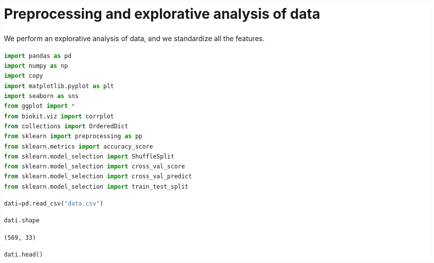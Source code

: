 
# <a id="p3">Preprocessing and explorative analysis of data</a>

We perform an explorative analysis of data, and we standardize all the features.


```python
import pandas as pd
import numpy as np
import copy
import matplotlib.pyplot as plt
import seaborn as sns
from ggplot import *
from biokit.viz import corrplot
from collections import OrderedDict
from sklearn import preprocessing as pp
from sklearn.metrics import accuracy_score
from sklearn.model_selection import ShuffleSplit
from sklearn.model_selection import cross_val_score
from sklearn.model_selection import cross_val_predict
from sklearn.model_selection import train_test_split

```


```python
dati=pd.read_csv("data.csv")

```


```python
dati.shape
```




    (569, 33)




```python
dati.head()
```




<div>
<style>
    .dataframe thead tr:only-child th {
        text-align: right;
    }

    .dataframe thead th {
        text-align: left;
    }
